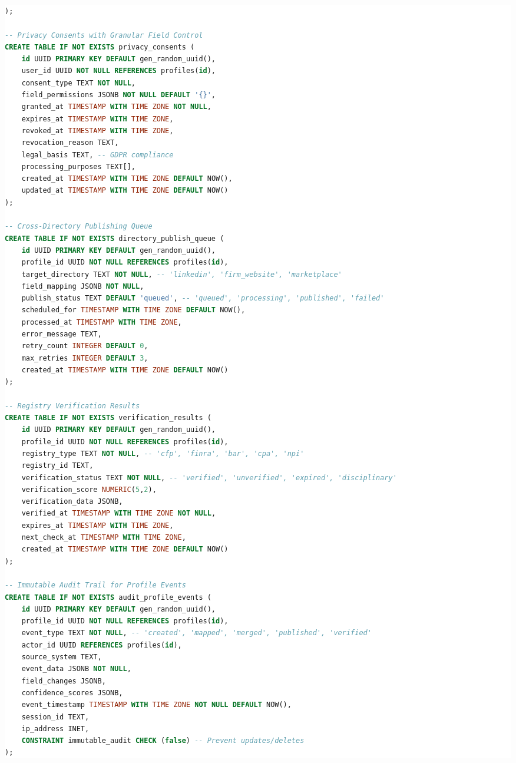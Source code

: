 ```sql
);

-- Privacy Consents with Granular Field Control
CREATE TABLE IF NOT EXISTS privacy_consents (
    id UUID PRIMARY KEY DEFAULT gen_random_uuid(),
    user_id UUID NOT NULL REFERENCES profiles(id),
    consent_type TEXT NOT NULL,
    field_permissions JSONB NOT NULL DEFAULT '{}',
    granted_at TIMESTAMP WITH TIME ZONE NOT NULL,
    expires_at TIMESTAMP WITH TIME ZONE,
    revoked_at TIMESTAMP WITH TIME ZONE,
    revocation_reason TEXT,
    legal_basis TEXT, -- GDPR compliance
    processing_purposes TEXT[],
    created_at TIMESTAMP WITH TIME ZONE DEFAULT NOW(),
    updated_at TIMESTAMP WITH TIME ZONE DEFAULT NOW()
);

-- Cross-Directory Publishing Queue
CREATE TABLE IF NOT EXISTS directory_publish_queue (
    id UUID PRIMARY KEY DEFAULT gen_random_uuid(),
    profile_id UUID NOT NULL REFERENCES profiles(id),
    target_directory TEXT NOT NULL, -- 'linkedin', 'firm_website', 'marketplace'
    field_mapping JSONB NOT NULL,
    publish_status TEXT DEFAULT 'queued', -- 'queued', 'processing', 'published', 'failed'
    scheduled_for TIMESTAMP WITH TIME ZONE DEFAULT NOW(),
    processed_at TIMESTAMP WITH TIME ZONE,
    error_message TEXT,
    retry_count INTEGER DEFAULT 0,
    max_retries INTEGER DEFAULT 3,
    created_at TIMESTAMP WITH TIME ZONE DEFAULT NOW()
);

-- Registry Verification Results
CREATE TABLE IF NOT EXISTS verification_results (
    id UUID PRIMARY KEY DEFAULT gen_random_uuid(),
    profile_id UUID NOT NULL REFERENCES profiles(id),
    registry_type TEXT NOT NULL, -- 'cfp', 'finra', 'bar', 'cpa', 'npi'
    registry_id TEXT,
    verification_status TEXT NOT NULL, -- 'verified', 'unverified', 'expired', 'disciplinary'
    verification_score NUMERIC(5,2),
    verification_data JSONB,
    verified_at TIMESTAMP WITH TIME ZONE NOT NULL,
    expires_at TIMESTAMP WITH TIME ZONE,
    next_check_at TIMESTAMP WITH TIME ZONE,
    created_at TIMESTAMP WITH TIME ZONE DEFAULT NOW()
);

-- Immutable Audit Trail for Profile Events
CREATE TABLE IF NOT EXISTS audit_profile_events (
    id UUID PRIMARY KEY DEFAULT gen_random_uuid(),
    profile_id UUID NOT NULL REFERENCES profiles(id),
    event_type TEXT NOT NULL, -- 'created', 'mapped', 'merged', 'published', 'verified'
    actor_id UUID REFERENCES profiles(id),
    source_system TEXT,
    event_data JSONB NOT NULL,
    field_changes JSONB,
    confidence_scores JSONB,
    event_timestamp TIMESTAMP WITH TIME ZONE NOT NULL DEFAULT NOW(),
    session_id TEXT,
    ip_address INET,
    CONSTRAINT immutable_audit CHECK (false) -- Prevent updates/deletes
);
```